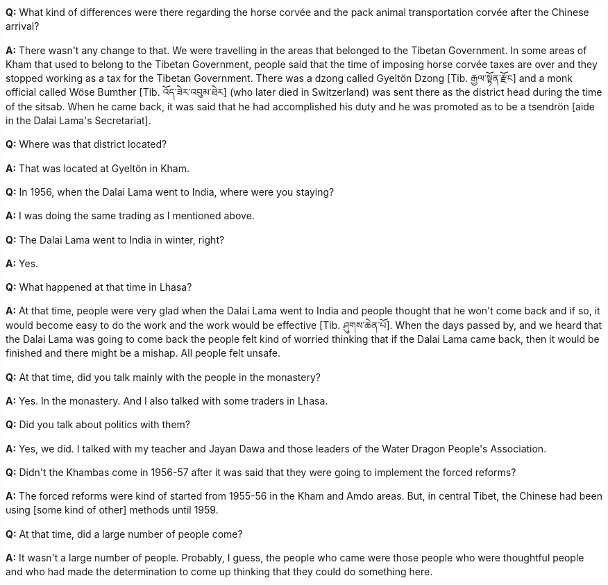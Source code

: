 **Q:**  What kind of differences were there regarding the horse corvée and the pack animal transportation corvée after the Chinese arrival?   

**A:**  There wasn't any change to that. We were travelling in the areas that belonged to the Tibetan Government. In some areas of Kham that used to belong to the Tibetan Government, people said that the time of imposing horse corvée taxes are over and they stopped working as a tax for the Tibetan Government. There was a <span class="tooltip" data-text="[tib. རྫོང] A district in the traditional Tibetan governmental structure. This large administrative unit was headed by one or two district heads (tib. dzongpön [རྫོང་དཔོན]) appointed by the Tibetan government. Typically there was one lay official and one monk official who were jointly sent from Lhasa for three year terms. They were responsible for collecting taxes and adjudicating disputes in their district. These dzong were equivalent to counties (ch. 县) in the current Chinese system of administration.">dzong</span> called Gyeltön Dzong [Tib. རྒྱལ་སྟོན་རྫོང] and a monk official called Wöse Bumther [Tib. འོད་ཟེར་འབུམ་ཐེར] (who later died in Switzerland) was sent there as the district head during the time of the sitsab. When he came back, it was said that he had accomplished his duty and he was promoted as to be a tsendrön [aide in the Dalai Lama's Secretariat].   

**Q:**  Where was that district located?   

**A:**  That was located at Gyeltön in Kham.   

**Q:**  In 1956, when the Dalai Lama went to India, where were you staying?   

**A:**  I was doing the same trading as I mentioned above.   

**Q:**  The Dalai Lama went to India in winter, right?   

**A:**  Yes.   

**Q:**  What happened at that time in Lhasa?   

**A:**  At that time, people were very glad when the Dalai Lama went to India and people thought that he won't come back and if so, it would become easy to do the work and the work would be effective [Tib. ཤུགས་ཆེན་པོ]. When the days passed by, and we heard that the Dalai Lama was going to come back the people felt kind of worried thinking that if the Dalai Lama came back, then it would be finished and there might be a mishap. All people felt unsafe.   

**Q:**  At that time, did you talk mainly with the people in the monastery?   

**A:**  Yes. In the monastery. And I also talked with some traders in Lhasa.   

**Q:**  Did you talk about politics with them?   

**A:**  Yes, we did. I talked with my teacher and Jayan Dawa and those leaders of the Water Dragon People's Association.   

**Q:**  Didn't the Khambas come in 1956-57 after it was said that they were going to implement the forced reforms?   

**A:**  The forced reforms were kind of started from 1955-56 in the Kham and <span class="tooltip" data-text="[tib. ཨ་མདོ] One of the three main Tibetan sub-ethnic areas. It is located in the northeast of the Tibetan Plateau mostly in today&#x27;s Qinghai Province. A person from Amdo is called an Amdowa.">Amdo</span> areas. But, in central Tibet, the Chinese had been using [some kind of other] methods until 1959.   

**Q:**  At that time, did a large number of people come?   

**A:**  It wasn't a large number of people. Probably, I guess, the people who came were those people who were thoughtful people and who had made the determination to come up thinking that they could do something here.   
